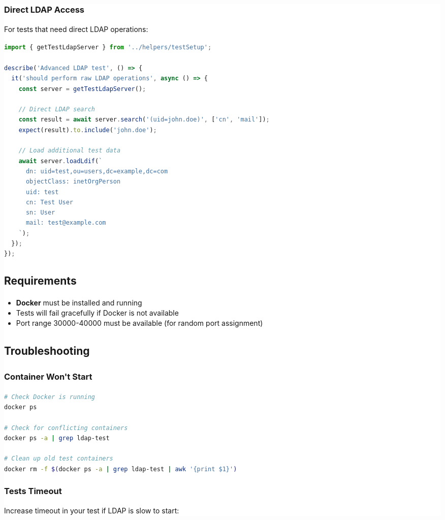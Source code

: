 ### Direct LDAP Access

For tests that need direct LDAP operations:

```typescript
import { getTestLdapServer } from '../helpers/testSetup';

describe('Advanced LDAP test', () => {
  it('should perform raw LDAP operations', async () => {
    const server = getTestLdapServer();

    // Direct LDAP search
    const result = await server.search('(uid=john.doe)', ['cn', 'mail']);
    expect(result).to.include('john.doe');

    // Load additional test data
    await server.loadLdif(`
      dn: uid=test,ou=users,dc=example,dc=com
      objectClass: inetOrgPerson
      uid: test
      cn: Test User
      sn: User
      mail: test@example.com
    `);
  });
});
```

## Requirements

- **Docker** must be installed and running
- Tests will fail gracefully if Docker is not available
- Port range 30000-40000 must be available (for random port assignment)

## Troubleshooting

### Container Won't Start

```bash
# Check Docker is running
docker ps

# Check for conflicting containers
docker ps -a | grep ldap-test

# Clean up old test containers
docker rm -f $(docker ps -a | grep ldap-test | awk '{print $1}')
```

### Tests Timeout

Increase timeout in your test if LDAP is slow to start:
